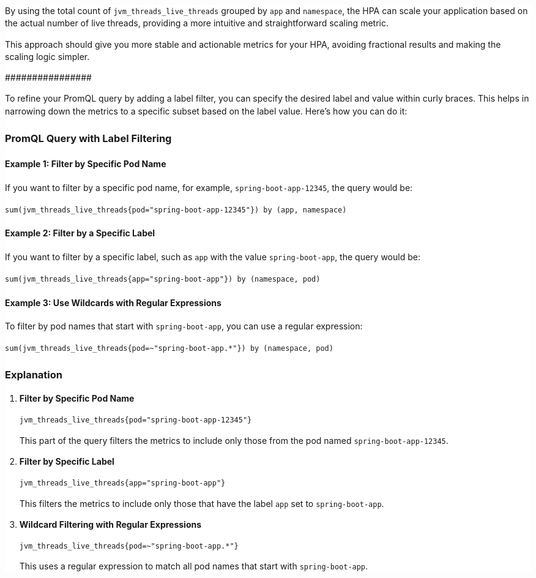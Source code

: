 By using the total count of `jvm_threads_live_threads` grouped by `app` and `namespace`, the HPA can scale your application based on the actual number of live threads, providing a more intuitive and straightforward scaling metric.

This approach should give you more stable and actionable metrics for your HPA, avoiding fractional results and making the scaling logic simpler.

################

To refine your PromQL query by adding a label filter, you can specify the desired label and value within curly braces. This helps in narrowing down the metrics to a specific subset based on the label value. Here’s how you can do it:

### PromQL Query with Label Filtering

#### Example 1: Filter by Specific Pod Name
If you want to filter by a specific pod name, for example, `spring-boot-app-12345`, the query would be:

```promql
sum(jvm_threads_live_threads{pod="spring-boot-app-12345"}) by (app, namespace)
```

#### Example 2: Filter by a Specific Label
If you want to filter by a specific label, such as `app` with the value `spring-boot-app`, the query would be:

```promql
sum(jvm_threads_live_threads{app="spring-boot-app"}) by (namespace, pod)
```

#### Example 3: Use Wildcards with Regular Expressions
To filter by pod names that start with `spring-boot-app`, you can use a regular expression:

```promql
sum(jvm_threads_live_threads{pod=~"spring-boot-app.*"}) by (namespace, pod)
```

### Explanation

1. **Filter by Specific Pod Name**
   ```promql
   jvm_threads_live_threads{pod="spring-boot-app-12345"}
   ```
   This part of the query filters the metrics to include only those from the pod named `spring-boot-app-12345`.

2. **Filter by Specific Label**
   ```promql
   jvm_threads_live_threads{app="spring-boot-app"}
   ```
   This filters the metrics to include only those that have the label `app` set to `spring-boot-app`.

3. **Wildcard Filtering with Regular Expressions**
   ```promql
   jvm_threads_live_threads{pod=~"spring-boot-app.*"}
   ```
   This uses a regular expression to match all pod names that start with `spring-boot-app`.
